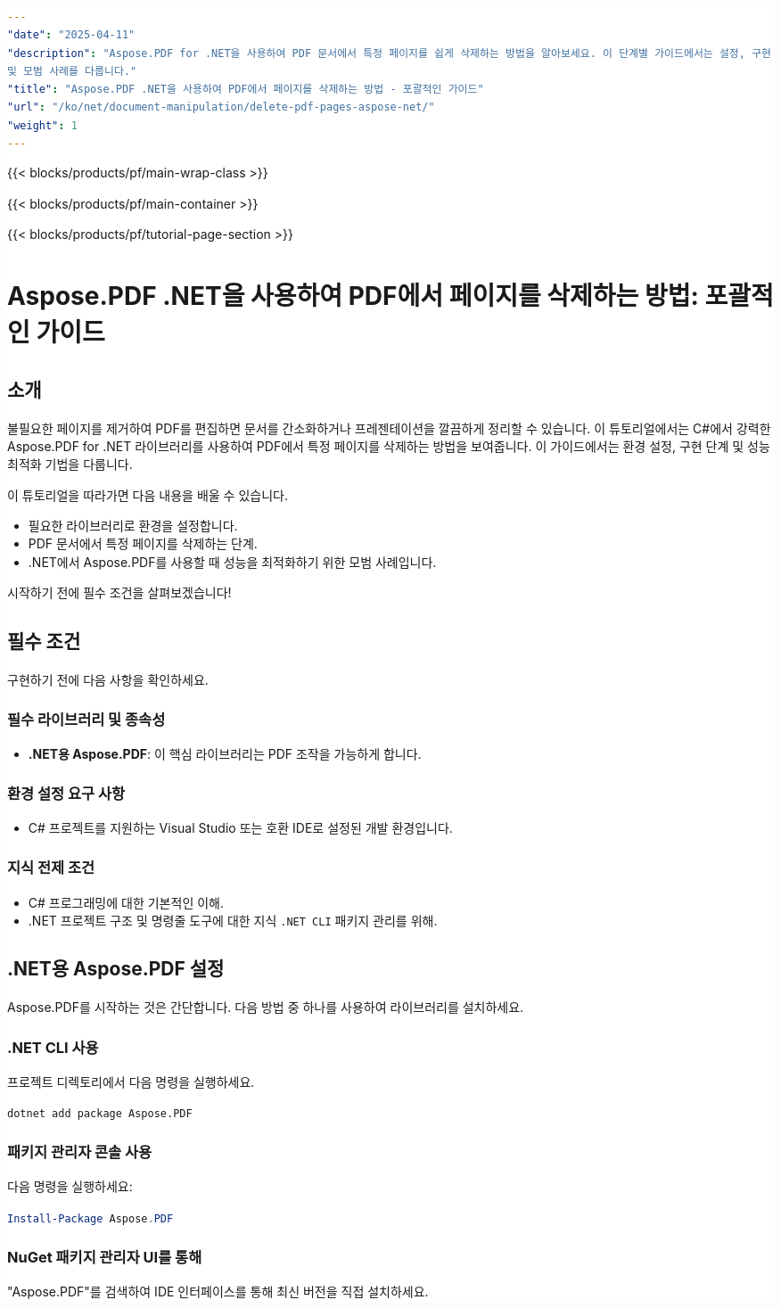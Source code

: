 ```yaml
---
"date": "2025-04-11"
"description": "Aspose.PDF for .NET을 사용하여 PDF 문서에서 특정 페이지를 쉽게 삭제하는 방법을 알아보세요. 이 단계별 가이드에서는 설정, 구현 및 모범 사례를 다룹니다."
"title": "Aspose.PDF .NET을 사용하여 PDF에서 페이지를 삭제하는 방법 - 포괄적인 가이드"
"url": "/ko/net/document-manipulation/delete-pdf-pages-aspose-net/"
"weight": 1
---
```


{{< blocks/products/pf/main-wrap-class >}}

{{< blocks/products/pf/main-container >}}

{{< blocks/products/pf/tutorial-page-section >}}


# Aspose.PDF .NET을 사용하여 PDF에서 페이지를 삭제하는 방법: 포괄적인 가이드

## 소개

불필요한 페이지를 제거하여 PDF를 편집하면 문서를 간소화하거나 프레젠테이션을 깔끔하게 정리할 수 있습니다. 이 튜토리얼에서는 C#에서 강력한 Aspose.PDF for .NET 라이브러리를 사용하여 PDF에서 특정 페이지를 삭제하는 방법을 보여줍니다. 이 가이드에서는 환경 설정, 구현 단계 및 성능 최적화 기법을 다룹니다.

이 튜토리얼을 따라가면 다음 내용을 배울 수 있습니다.
- 필요한 라이브러리로 환경을 설정합니다.
- PDF 문서에서 특정 페이지를 삭제하는 단계.
- .NET에서 Aspose.PDF를 사용할 때 성능을 최적화하기 위한 모범 사례입니다.

시작하기 전에 필수 조건을 살펴보겠습니다!

## 필수 조건

구현하기 전에 다음 사항을 확인하세요.
### 필수 라이브러리 및 종속성
- **.NET용 Aspose.PDF**: 이 핵심 라이브러리는 PDF 조작을 가능하게 합니다.
### 환경 설정 요구 사항
- C# 프로젝트를 지원하는 Visual Studio 또는 호환 IDE로 설정된 개발 환경입니다.
### 지식 전제 조건
- C# 프로그래밍에 대한 기본적인 이해.
- .NET 프로젝트 구조 및 명령줄 도구에 대한 지식 `.NET CLI` 패키지 관리를 위해.

## .NET용 Aspose.PDF 설정

Aspose.PDF를 시작하는 것은 간단합니다. 다음 방법 중 하나를 사용하여 라이브러리를 설치하세요.
### .NET CLI 사용
프로젝트 디렉토리에서 다음 명령을 실행하세요.
```bash
dotnet add package Aspose.PDF
```
### 패키지 관리자 콘솔 사용
다음 명령을 실행하세요:
```powershell
Install-Package Aspose.PDF
```
### NuGet 패키지 관리자 UI를 통해
"Aspose.PDF"를 검색하여 IDE 인터페이스를 통해 최신 버전을 직접 설치하세요.
